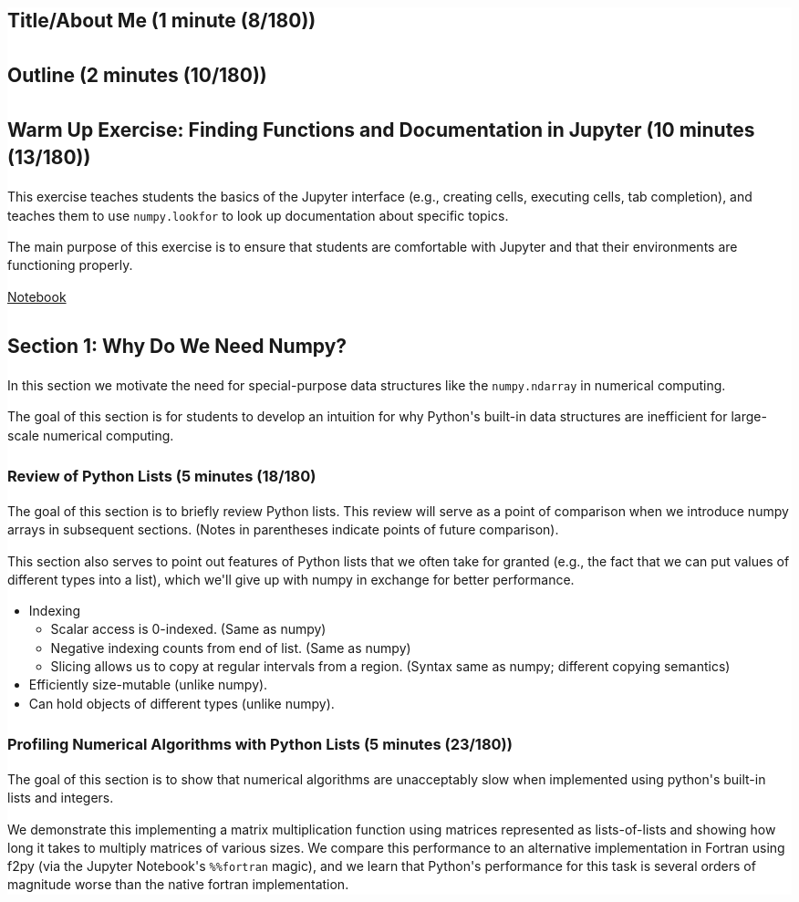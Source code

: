 ## Title/About Me (1 minute (8/180))
## Outline (2 minutes (10/180))

## Warm Up Exercise: Finding Functions and Documentation in Jupyter (10 minutes (13/180))

This exercise teaches students the basics of the Jupyter interface (e.g.,
creating cells, executing cells, tab completion), and teaches them to use
`numpy.lookfor` to look up documentation about specific topics.

The main purpose of this exercise is to ensure that students are comfortable
with Jupyter and that their environments are functioning properly.

[Notebook](https://github.com/ssanderson/foundations-of-numerical-computing/blob/master/ansible/files/materials/1-Finding%20Functions%20and%20Documentation%20in%20Jupyter.ipynb)

## Section 1: Why Do We Need Numpy?

In this section we motivate the need for special-purpose data structures like
the `numpy.ndarray` in numerical computing.

The goal of this section is for students to develop an intuition for why
Python's built-in data structures are inefficient for large-scale numerical
computing.

### Review of Python Lists (5 minutes (18/180)

The goal of this section is to briefly review Python lists. This review will
serve as a point of comparison when we introduce numpy arrays in subsequent
sections. (Notes in parentheses indicate points of future comparison).

This section also serves to point out features of Python lists that we often
take for granted (e.g., the fact that we can put values of different types into
a list), which we'll give up with numpy in exchange for better performance.

- Indexing
  - Scalar access is 0-indexed. (Same as numpy)
  - Negative indexing counts from end of list. (Same as numpy)
  - Slicing allows us to copy at regular intervals from a region. (Syntax same
    as numpy; different copying semantics)
- Efficiently size-mutable (unlike numpy).
- Can hold objects of different types (unlike numpy).

### Profiling Numerical Algorithms with Python Lists (5 minutes (23/180))

The goal of this section is to show that numerical algorithms are unacceptably
slow when implemented using python's built-in lists and integers.

We demonstrate this implementing a matrix multiplication function using
matrices represented as lists-of-lists and showing how long it takes to
multiply matrices of various sizes. We compare this performance to an
alternative implementation in Fortran using f2py (via the Jupyter Notebook's
``%%fortran`` magic), and we learn that Python's performance for this task is
several orders of magnitude worse than the native fortran implementation.
